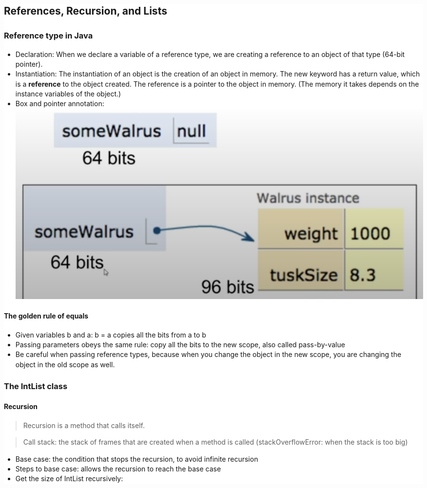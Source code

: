 ## References, Recursion, and Lists

### Reference type in Java

- Declaration: When we declare a variable of a reference type, we are creating a reference to an object of that type (64-bit pointer).
- Instantiation: The instantiation of an object is the creation of an object in memory. The new keyword has a return value, which is a **reference** to the object created. The reference is a pointer to the object in memory. (The memory it takes depends on the instance variables of the object.)
- Box and pointer annotation:
  ![image](img/box1.png)

#### The golden rule of equals

- Given variables b and a: b = a copies all the bits from a to b
- Passing parameters obeys the same rule: copy all the bits to the new scope, also called pass-by-value
- Be careful when passing reference types, because when you change the object in the new scope, you are changing the object in the old scope as well.

### The IntList class

#### Recursion

> Recursion is a method that calls itself.

> Call stack: the stack of frames that are created when a method is called (stackOverflowError: when the stack is too big)

- Base case: the condition that stops the recursion, to avoid infinite recursion
- Steps to base case: allows the recursion to reach the base case
- Get the size of IntList recursively:
